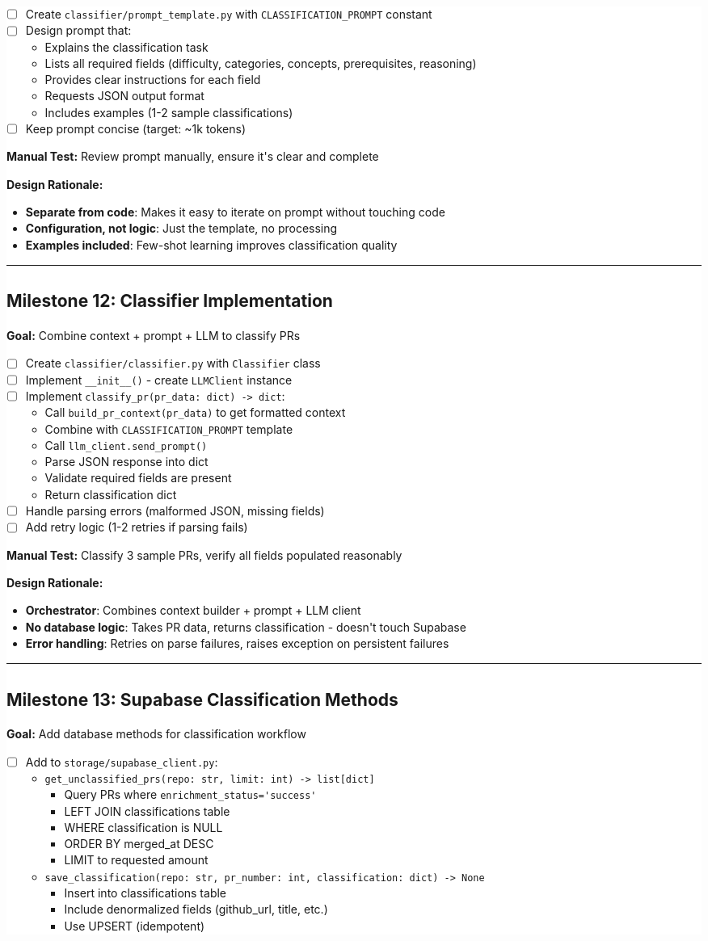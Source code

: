 - [ ] Create `classifier/prompt_template.py` with `CLASSIFICATION_PROMPT` constant
- [ ] Design prompt that:
  - Explains the classification task
  - Lists all required fields (difficulty, categories, concepts, prerequisites, reasoning)
  - Provides clear instructions for each field
  - Requests JSON output format
  - Includes examples (1-2 sample classifications)
- [ ] Keep prompt concise (target: ~1k tokens)

**Manual Test:** Review prompt manually, ensure it's clear and complete

**Design Rationale:**
- **Separate from code**: Makes it easy to iterate on prompt without touching code
- **Configuration, not logic**: Just the template, no processing
- **Examples included**: Few-shot learning improves classification quality

---

## Milestone 12: Classifier Implementation
**Goal:** Combine context + prompt + LLM to classify PRs

- [ ] Create `classifier/classifier.py` with `Classifier` class
- [ ] Implement `__init__()` - create `LLMClient` instance
- [ ] Implement `classify_pr(pr_data: dict) -> dict`:
  - Call `build_pr_context(pr_data)` to get formatted context
  - Combine with `CLASSIFICATION_PROMPT` template
  - Call `llm_client.send_prompt()`
  - Parse JSON response into dict
  - Validate required fields are present
  - Return classification dict
- [ ] Handle parsing errors (malformed JSON, missing fields)
- [ ] Add retry logic (1-2 retries if parsing fails)

**Manual Test:** Classify 3 sample PRs, verify all fields populated reasonably

**Design Rationale:**
- **Orchestrator**: Combines context builder + prompt + LLM client
- **No database logic**: Takes PR data, returns classification - doesn't touch Supabase
- **Error handling**: Retries on parse failures, raises exception on persistent failures

---

## Milestone 13: Supabase Classification Methods
**Goal:** Add database methods for classification workflow

- [ ] Add to `storage/supabase_client.py`:
  - `get_unclassified_prs(repo: str, limit: int) -> list[dict]`
    - Query PRs where `enrichment_status='success'`
    - LEFT JOIN classifications table
    - WHERE classification is NULL
    - ORDER BY merged_at DESC
    - LIMIT to requested amount
  - `save_classification(repo: str, pr_number: int, classification: dict) -> None`
    - Insert into classifications table
    - Include denormalized fields (github_url, title, etc.)
    - Use UPSERT (idempotent)
